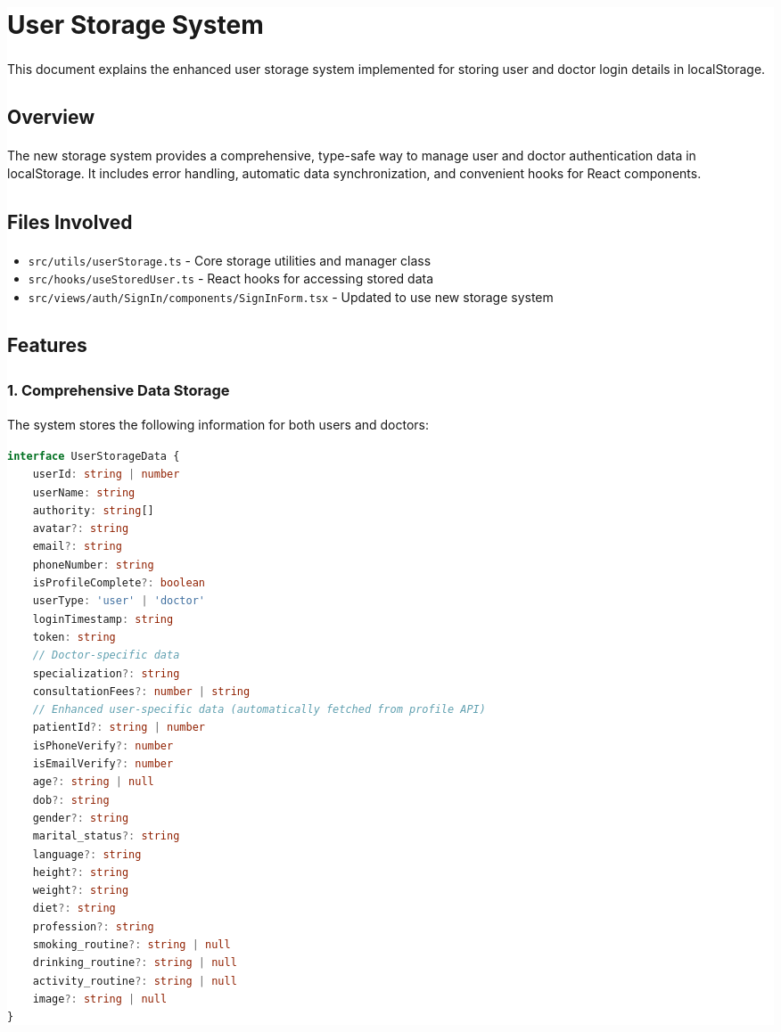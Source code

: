 # User Storage System

This document explains the enhanced user storage system implemented for storing user and doctor login details in localStorage.

## Overview

The new storage system provides a comprehensive, type-safe way to manage user and doctor authentication data in localStorage. It includes error handling, automatic data synchronization, and convenient hooks for React components.

## Files Involved

- `src/utils/userStorage.ts` - Core storage utilities and manager class
- `src/hooks/useStoredUser.ts` - React hooks for accessing stored data
- `src/views/auth/SignIn/components/SignInForm.tsx` - Updated to use new storage system

## Features

### 1. Comprehensive Data Storage
The system stores the following information for both users and doctors:

```typescript
interface UserStorageData {
    userId: string | number
    userName: string
    authority: string[]
    avatar?: string
    email?: string
    phoneNumber: string
    isProfileComplete?: boolean
    userType: 'user' | 'doctor'
    loginTimestamp: string
    token: string
    // Doctor-specific data
    specialization?: string
    consultationFees?: number | string
    // Enhanced user-specific data (automatically fetched from profile API)
    patientId?: string | number
    isPhoneVerify?: number
    isEmailVerify?: number
    age?: string | null
    dob?: string
    gender?: string
    marital_status?: string
    language?: string
    height?: string
    weight?: string
    diet?: string
    profession?: string
    smoking_routine?: string | null
    drinking_routine?: string | null
    activity_routine?: string | null
    image?: string | null
}
```
